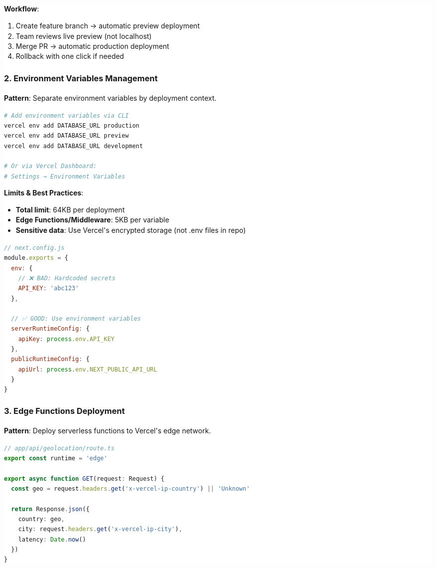 **Workflow**:
1. Create feature branch → automatic preview deployment
2. Team reviews live preview (not localhost)
3. Merge PR → automatic production deployment
4. Rollback with one click if needed

### 2. Environment Variables Management

**Pattern**: Separate environment variables by deployment context.

```bash
# Add environment variables via CLI
vercel env add DATABASE_URL production
vercel env add DATABASE_URL preview
vercel env add DATABASE_URL development

# Or via Vercel Dashboard:
# Settings → Environment Variables
```

**Limits & Best Practices**:
- **Total limit**: 64KB per deployment
- **Edge Functions/Middleware**: 5KB per variable
- **Sensitive data**: Use Vercel's encrypted storage (not .env files in repo)

```javascript
// next.config.js
module.exports = {
  env: {
    // ❌ BAD: Hardcoded secrets
    API_KEY: 'abc123'
  },
  
  // ✅ GOOD: Use environment variables
  serverRuntimeConfig: {
    apiKey: process.env.API_KEY
  },
  publicRuntimeConfig: {
    apiUrl: process.env.NEXT_PUBLIC_API_URL
  }
}
```

### 3. Edge Functions Deployment

**Pattern**: Deploy serverless functions to Vercel's edge network.

```typescript
// app/api/geolocation/route.ts
export const runtime = 'edge'

export async function GET(request: Request) {
  const geo = request.headers.get('x-vercel-ip-country') || 'Unknown'
  
  return Response.json({
    country: geo,
    city: request.headers.get('x-vercel-ip-city'),
    latency: Date.now()
  })
}
```
